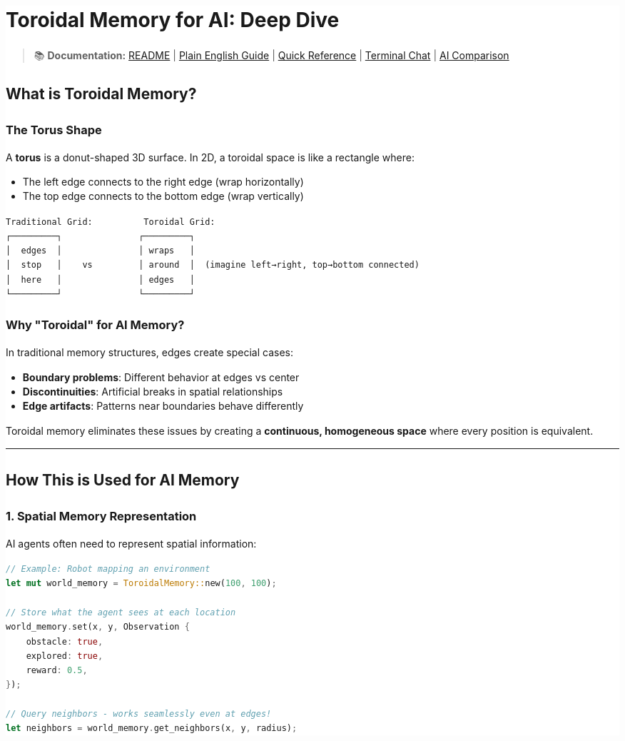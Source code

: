# Toroidal Memory for AI: Deep Dive

> 📚 **Documentation:** [README](../README.md) | [Plain English Guide](PLAIN_ENGLISH_GUIDE.md) | [Quick Reference](QUICK_REFERENCE.md) | [Terminal Chat](TERMINAL_CHAT.md) | [AI Comparison](AI_MEMORY_COMPARISON.md)

## What is Toroidal Memory?

### The Torus Shape

A **torus** is a donut-shaped 3D surface. In 2D, a toroidal space is like a rectangle where:
- The left edge connects to the right edge (wrap horizontally)
- The top edge connects to the bottom edge (wrap vertically)

```
Traditional Grid:          Toroidal Grid:
┌─────────┐               ┌─────────┐
│  edges  │               │ wraps   │
│  stop   │    vs         │ around  │  (imagine left→right, top→bottom connected)
│  here   │               │ edges   │
└─────────┘               └─────────┘
```

### Why "Toroidal" for AI Memory?

In traditional memory structures, edges create special cases:
- **Boundary problems**: Different behavior at edges vs center
- **Discontinuities**: Artificial breaks in spatial relationships
- **Edge artifacts**: Patterns near boundaries behave differently

Toroidal memory eliminates these issues by creating a **continuous, homogeneous space** where every position is equivalent.

---

## How This is Used for AI Memory

### 1. **Spatial Memory Representation**

AI agents often need to represent spatial information:

```rust
// Example: Robot mapping an environment
let mut world_memory = ToroidalMemory::new(100, 100);

// Store what the agent sees at each location
world_memory.set(x, y, Observation {
    obstacle: true,
    explored: true,
    reward: 0.5,
});

// Query neighbors - works seamlessly even at edges!
let neighbors = world_memory.get_neighbors(x, y, radius);
```
